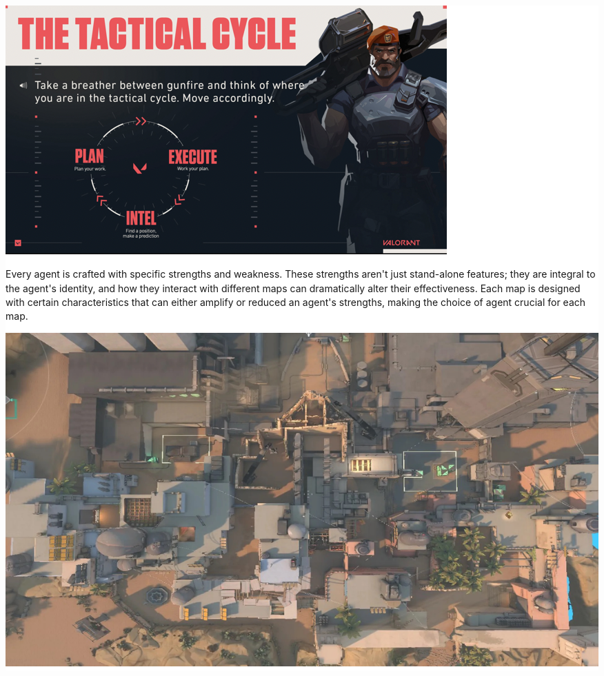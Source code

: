 ![tacticalCycle](/posts/Valorant/tacticalCycle.png)

Every agent is crafted with specific strengths and weakness. These strengths aren't just stand-alone features; they are integral to the agent's identity, and how they interact with different maps can dramatically alter their effectiveness. Each map is designed with certain characteristics that can either amplify or reduced an agent's strengths, making the choice of agent crucial for each map.

![bind](/posts/Valorant/bind.jpeg)
